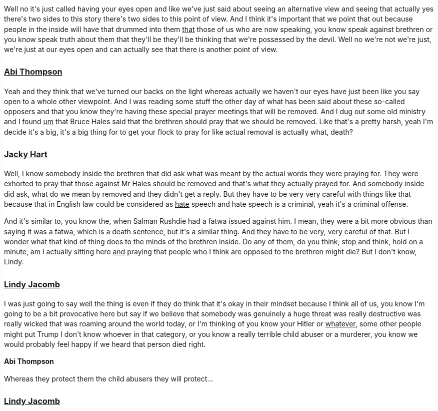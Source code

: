 Well no it's just called having your eyes open and like we've just said about seeing an alternative view and seeing that actually yes there's two sides to this story there's two sides to this point of view. And I think it's important that we point that out because people in the inside will have that drummed into them [that](https://www.youtube.com/watch?v=TSaUKm4ic-k&t=1699s) those of us who are now speaking, you know speak against brethren or you know speak truth about them that they'll be they'll be thinking that we're possessed by the devil. Well no we're not we're just, we're just at our eyes open and can actually see that there is another point of view.

### [**Abi Thompson**](https://www.youtube.com/watch?v=TSaUKm4ic-k&t=1719s)

Yeah and they think that we've turned our backs on the light whereas actually we haven't our eyes have just been like you say open to a whole other viewpoint. And I was reading some stuff the other day of what has been said about these so-called opposers and that you know they're having these special prayer meetings that will be removed. And I dug out some old ministry and I found [um](https://www.youtube.com/watch?v=TSaUKm4ic-k&t=1750s) that Bruce Hales said that the brethren should pray that we should be removed. Like that's a pretty harsh, yeah I'm decide it's a big, it's a big thing for to get your flock to pray for like actual removal is actually what, death? 

### [**Jacky Hart**](https://www.youtube.com/watch?v=TSaUKm4ic-k&t=1775s)

Well, I know somebody inside the brethren that did ask what was meant by the actual words they were praying for. They were exhorted to pray that those against Mr Hales should be removed and that's what they actually prayed for. And somebody inside did ask, what do we mean by removed and they didn't get a reply. But they have to be very very careful with things like that because that in English law could be considered as [hate](https://www.youtube.com/watch?v=TSaUKm4ic-k&t=1805s) speech and hate speech is a criminal, yeah it's a criminal offense.

And it's similar to, you know the, when Salman Rushdie had a fatwa issued against him. I mean, they were a bit more obvious than saying it was a fatwa, which is a death sentence, but it's a similar thing. And they have to be very, very careful of that. But I wonder what that kind of thing does to the minds of the brethren inside. Do any of them, do you think, stop and think, hold on a minute, am I actually sitting here [and](https://www.youtube.com/watch?v=TSaUKm4ic-k&t=1835s) praying that people who I think are opposed to the brethren might die? But I don't know, Lindy.

### [**Lindy Jacomb**](https://www.youtube.com/watch?v=TSaUKm4ic-k&t=1845s)

I was just going to say well the thing is even if they do think that it's okay in their mindset because I think all of us, you know I'm going to be a bit provocative here but say if we believe that somebody was genuinely a huge threat was really destructive was really wicked that was roaming around the world today, or I'm thinking of you know your Hitler or [whatever](https://www.youtube.com/watch?v=TSaUKm4ic-k&t=1875s), some other people might put Trump I don't know whoever in that category, or you know a really terrible child abuser or a murderer, you know we would probably feel happy if we heard that person died right.

**Abi Thompson**

Whereas they protect them the child abusers they will protect…

### [**Lindy Jacomb**](https://www.youtube.com/watch?v=TSaUKm4ic-k&t=1845s)
